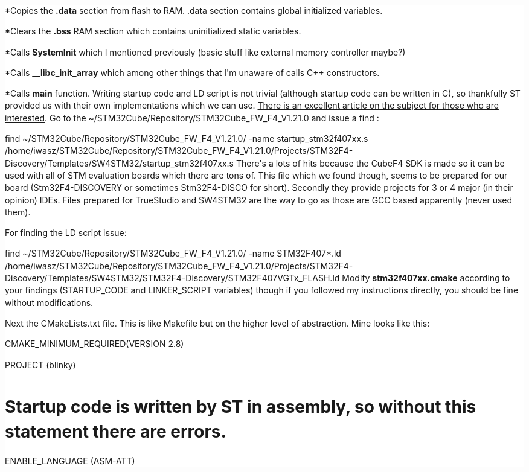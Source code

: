 *Copies the 
**.data**
 section from flash to RAM. .data section contains global initialized variables.

 	
*Clears the 
**.bss**
 RAM section which contains uninitialized static variables.

 	
*Calls 
**SystemInit**
 which I mentioned previously (basic stuff like external memory controller maybe?)

 	
*Calls 
**__libc_init_array**
 which among other things that I'm unaware of calls C++ constructors.

 	
*Calls 
**main**
 function.
Writing startup code and LD script is not trivial (although startup code can be written in C), so thankfully ST provided us with their own implementations which we can use. 
[There is an excellent article on the subject for those who are interested](https://jacobmossberg.se/posts/2018/08/11/run-c-program-bare-metal-on-arm-cortex-m3.html). Go to the ~/STM32Cube/Repository/STM32Cube_FW_F4_V1.21.0 and issue a find :

find ~/STM32Cube/Repository/STM32Cube_FW_F4_V1.21.0/ -name startup_stm32f407xx.s
/home/iwasz/STM32Cube/Repository/STM32Cube_FW_F4_V1.21.0/Projects/STM32F4-Discovery/Templates/SW4STM32/startup_stm32f407xx.s
There's a lots of hits because the CubeF4 SDK is made so it can be used with all of STM evaluation boards which there are tons of. This file which we found though, seems to be prepared for our board (Stm32F4-DISCOVERY or sometimes Stm32F4-DISCO for short). Secondly they provide projects for 3 or 4 major (in their opinion) IDEs. Files prepared for TrueStudio and SW4STM32 are the way to go as those are GCC based apparently (never used them).

For finding the LD script issue:

find ~/STM32Cube/Repository/STM32Cube_FW_F4_V1.21.0/ -name STM32F407*.ld 
/home/iwasz/STM32Cube/Repository/STM32Cube_FW_F4_V1.21.0/Projects/STM32F4-Discovery/Templates/SW4STM32/STM32F4-Discovery/STM32F407VGTx_FLASH.ld
Modify 
**stm32f407xx.cmake**
 according to your findings (STARTUP_CODE and LINKER_SCRIPT variables) though if you followed my instructions directly, you should be fine without modifications.

Next the CMakeLists.txt file. This is like Makefile but on the higher level of abstraction. Mine looks like this:

CMAKE_MINIMUM_REQUIRED(VERSION 2.8)

PROJECT (blinky)

# Startup code is written by ST in assembly, so without this statement there are errors.
ENABLE_LANGUAGE (ASM-ATT)
